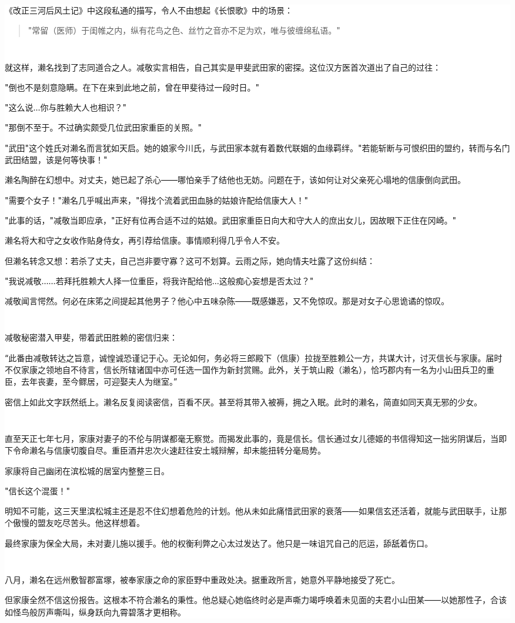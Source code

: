 《改正三河后风土记》中这段私通的描写，令人不由想起《长恨歌》中的场景：

>"常留（医师）于闺帷之内，纵有花鸟之色、丝竹之音亦不足为欢，唯与彼缠绵私语。"

<p style="margin-bottom:3em;">

</p>

就这样，濑名找到了志同道合之人。减敬实言相告，自己其实是甲斐武田家的密探。这位汉方医首次道出了自己的过往：

"倒也不是刻意隐瞒。在下在来到此地之前，曾在甲斐待过一段时日。"

"这么说...你与胜赖大人也相识？"

"那倒不至于。不过确实颇受几位武田家重臣的关照。"

"武田"这个姓氏对濑名而言犹如天启。她的娘家今川氏，与武田家本就有着数代联姻的血缘羁绊。"若能斩断与可恨织田的盟约，转而与名门武田结盟，该是何等快事！"

濑名陶醉在幻想中。对丈夫，她已起了杀心——哪怕亲手了结他也无妨。问题在于，该如何让对父亲死心塌地的信康倒向武田。

"需要个女子！"濑名几乎喊出声来，"得找个流着武田血脉的姑娘许配给信康大人！"

"此事的话，"减敬当即应承，"正好有位再合适不过的姑娘。武田家重臣日向大和守大人的庶出女儿，因故眼下正住在冈崎。"

濑名将大和守之女收作贴身侍女，再引荐给信康。事情顺利得几乎令人不安。

但濑名转念又想：若杀了丈夫，自己岂非要守寡？这可不划算。云雨之际，她向情夫吐露了这份纠结：

"我说减敬……若拜托胜赖大人择一位重臣，将我许配给他...这般痴心妄想是否太过？"

减敬闻言愕然。何必在床笫之间提起其他男子？他心中五味杂陈——既感嫌恶，又不免惊叹。那是对女子心思诡谲的惊叹。

<p style="margin-bottom:3em;">

</p>

减敬秘密潜入甲斐，带着武田胜赖的密信归来：

“此番由减敬转达之旨意，诚惶诚恐谨记于心。无论如何，务必将三郎殿下（信康）拉拢至胜赖公一方，共谋大计，讨灭信长与家康。届时不仅家康之领地自不待言，信长所辖诸国中亦可任选一国作为新封赏赐。此外，关于筑山殿（濑名），恰巧郡内有一名为小山田兵卫的重臣，去年丧妻，至今鳏居，可迎娶夫人为继室。”

密信上如此文字跃然纸上。濑名反复阅读密信，百看不厌。甚至将其带入被褥，拥之入眠。此时的濑名，简直如同天真无邪的少女。

<p style="margin-bottom:3em;">

</p>

直至天正七年七月，家康对妻子的不伦与阴谋都毫无察觉。而揭发此事的，竟是信长。信长通过女儿德姬的书信得知这一拙劣阴谋后，当即下令命濑名与信康切腹自尽。重臣酒井忠次火速赶往安土城辩解，却未能扭转分毫局势。

家康将自己幽闭在滨松城的居室内整整三日。

"信长这个混蛋！"

明知不可能，这三天里滨松城主还是忍不住幻想着危险的计划。他从未如此痛惜武田家的衰落——如果信玄还活着，就能与武田联手，让那个傲慢的盟友吃尽苦头。他这样想着。

最终家康为保全大局，未对妻儿施以援手。他的权衡利弊之心太过发达了。他只是一味诅咒自己的厄运，舔舐着伤口。

<p style="margin-bottom:3em;">

</p>

八月，濑名在远州敷智郡富塚，被奉家康之命的家臣野中重政处决。据重政所言，她意外平静地接受了死亡。

但家康全然不信这份报告。这根本不符合濑名的秉性。他总疑心她临终时必是声嘶力竭呼唤着未见面的夫君小山田某——以她那性子，合该如怪鸟般厉声嘶叫，纵身跃向九霄碧落才更相称。
